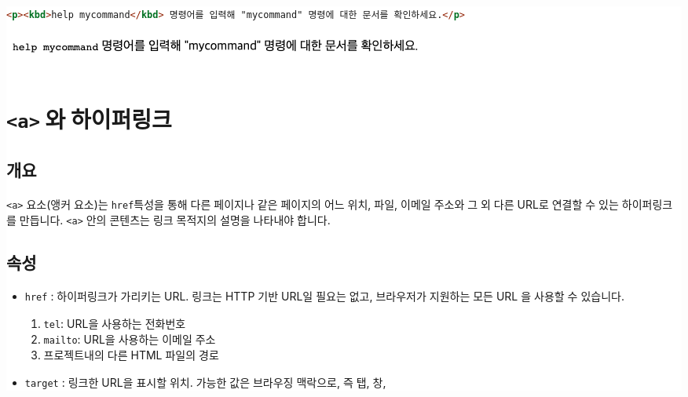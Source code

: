 ```html
<p><kbd>help mycommand</kbd> 명령어를 입력해 "mycommand" 명령에 대한 문서를 확인하세요.</p>
```

![kbd.png](Text%20Element%2036c98929db304c718c489e7fd81a0a41/kbd.png)

# `<a>` 와 하이퍼링크

## 개요

`<a>` 요소(앵커 요소)는 `href`특성을 통해 다른 페이지나 같은 페이지의 어느 위치, 파일, 이메일 주소와 그 외 다른 URL로 연결할 수 있는 하이퍼링크를 만듭니다. `<a>` 안의 콘텐츠는 링크 목적지의 설명을 나타내야 합니다.

## 속성

- `href` : 하이퍼링크가 가리키는 URL. 링크는 HTTP 기반 URL일 필요는 없고, 브라우저가 지원하는 모든 URL 을 사용할 수 있습니다.
    1. `tel`: URL을 사용하는 전화번호
    2. `mailto`: URL을 사용하는 이메일 주소
    3. 프로젝트내의 다른 HTML 파일의 경로
- `target` : 링크한 URL을 표시할 위치. 가능한 값은 브라우징 맥락으로, 즉 탭, 창, <iframe>의 이름이나 특정 키워드입니다. 다음 키워드는 특별한 뜻을 가지고 있습니다.
    1. `_self`: URL을 현재 브라우징 맥락에 표시합니다. 기본값.
    2. `_blank`: URL을 새로운 브라우징 맥락에 표시합니다. 보통 새 탭이지만, 사용자가 브라우저 설정을 통해 새 창으로 바꿀 수 있습니다.

    `target`을 사용할 때, `rel="noreferrer"`를 추가해 window.opener API의 악의적인 사용을 방지하는걸 고려하세요. 최근의 브라우저(Firefox 79+ 등)에서는 `target="_blank"`를 지정하면 `rel="noopener"`를 적용한 것과 같은 동작을 합니다.

## 사용 예

```html
<a href="https://www.mozilla.com">
  Mozilla
</a>

<a href="mailto:nowhere@mozilla.org">Send email to nowhere</a>
<a href="tel:+49.157.0156">+49 157 0156</a>
```

# 엔티티(Entity)

## 개요

HTML에서 문자 `<`,`>`, `"`및 `&`는 특수 문자입니다. 이들은 HTML 구문 자체의 일부입니다. 따라서 이들을 표현하기 위해서는 Entity를 사용해야합니다.
